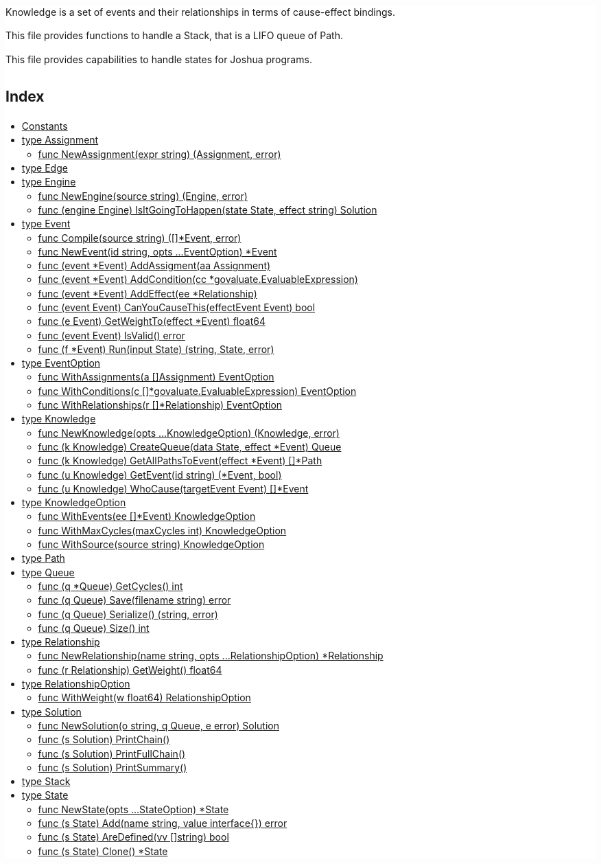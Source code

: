 Knowledge is a set of events and their relationships in terms of cause\-effect bindings\.

This file provides functions to handle a Stack\, that is a LIFO queue of Path\.

This file provides capabilities to handle states for Joshua programs\.

## Index

- [Constants](<#constants>)
- [type Assignment](<#type-assignment>)
  - [func NewAssignment(expr string) (Assignment, error)](<#func-newassignment>)
- [type Edge](<#type-edge>)
- [type Engine](<#type-engine>)
  - [func NewEngine(source string) (Engine, error)](<#func-newengine>)
  - [func (engine Engine) IsItGoingToHappen(state State, effect string) Solution](<#func-engine-isitgoingtohappen>)
- [type Event](<#type-event>)
  - [func Compile(source string) ([]*Event, error)](<#func-compile>)
  - [func NewEvent(id string, opts ...EventOption) *Event](<#func-newevent>)
  - [func (event *Event) AddAssigment(aa Assignment)](<#func-event-addassigment>)
  - [func (event *Event) AddCondition(cc *govaluate.EvaluableExpression)](<#func-event-addcondition>)
  - [func (event *Event) AddEffect(ee *Relationship)](<#func-event-addeffect>)
  - [func (event Event) CanYouCauseThis(effectEvent Event) bool](<#func-event-canyoucausethis>)
  - [func (e Event) GetWeightTo(effect *Event) float64](<#func-event-getweightto>)
  - [func (event Event) IsValid() error](<#func-event-isvalid>)
  - [func (f *Event) Run(input State) (string, State, error)](<#func-event-run>)
- [type EventOption](<#type-eventoption>)
  - [func WithAssignments(a []Assignment) EventOption](<#func-withassignments>)
  - [func WithConditions(c []*govaluate.EvaluableExpression) EventOption](<#func-withconditions>)
  - [func WithRelationships(r []*Relationship) EventOption](<#func-withrelationships>)
- [type Knowledge](<#type-knowledge>)
  - [func NewKnowledge(opts ...KnowledgeOption) (Knowledge, error)](<#func-newknowledge>)
  - [func (k Knowledge) CreateQueue(data State, effect *Event) Queue](<#func-knowledge-createqueue>)
  - [func (k Knowledge) GetAllPathsToEvent(effect *Event) []*Path](<#func-knowledge-getallpathstoevent>)
  - [func (u Knowledge) GetEvent(id string) (*Event, bool)](<#func-knowledge-getevent>)
  - [func (u Knowledge) WhoCause(targetEvent Event) []*Event](<#func-knowledge-whocause>)
- [type KnowledgeOption](<#type-knowledgeoption>)
  - [func WithEvents(ee []*Event) KnowledgeOption](<#func-withevents>)
  - [func WithMaxCycles(maxCycles int) KnowledgeOption](<#func-withmaxcycles>)
  - [func WithSource(source string) KnowledgeOption](<#func-withsource>)
- [type Path](<#type-path>)
- [type Queue](<#type-queue>)
  - [func (q *Queue) GetCycles() int](<#func-queue-getcycles>)
  - [func (q Queue) Save(filename string) error](<#func-queue-save>)
  - [func (q Queue) Serialize() (string, error)](<#func-queue-serialize>)
  - [func (q Queue) Size() int](<#func-queue-size>)
- [type Relationship](<#type-relationship>)
  - [func NewRelationship(name string, opts ...RelationshipOption) *Relationship](<#func-newrelationship>)
  - [func (r Relationship) GetWeight() float64](<#func-relationship-getweight>)
- [type RelationshipOption](<#type-relationshipoption>)
  - [func WithWeight(w float64) RelationshipOption](<#func-withweight>)
- [type Solution](<#type-solution>)
  - [func NewSolution(o string, q Queue, e error) Solution](<#func-newsolution>)
  - [func (s Solution) PrintChain()](<#func-solution-printchain>)
  - [func (s Solution) PrintFullChain()](<#func-solution-printfullchain>)
  - [func (s Solution) PrintSummary()](<#func-solution-printsummary>)
- [type Stack](<#type-stack>)
- [type State](<#type-state>)
  - [func NewState(opts ...StateOption) *State](<#func-newstate>)
  - [func (s State) Add(name string, value interface{}) error](<#func-state-add>)
  - [func (s State) AreDefined(vv []string) bool](<#func-state-aredefined>)
  - [func (s State) Clone() *State](<#func-state-clone>)